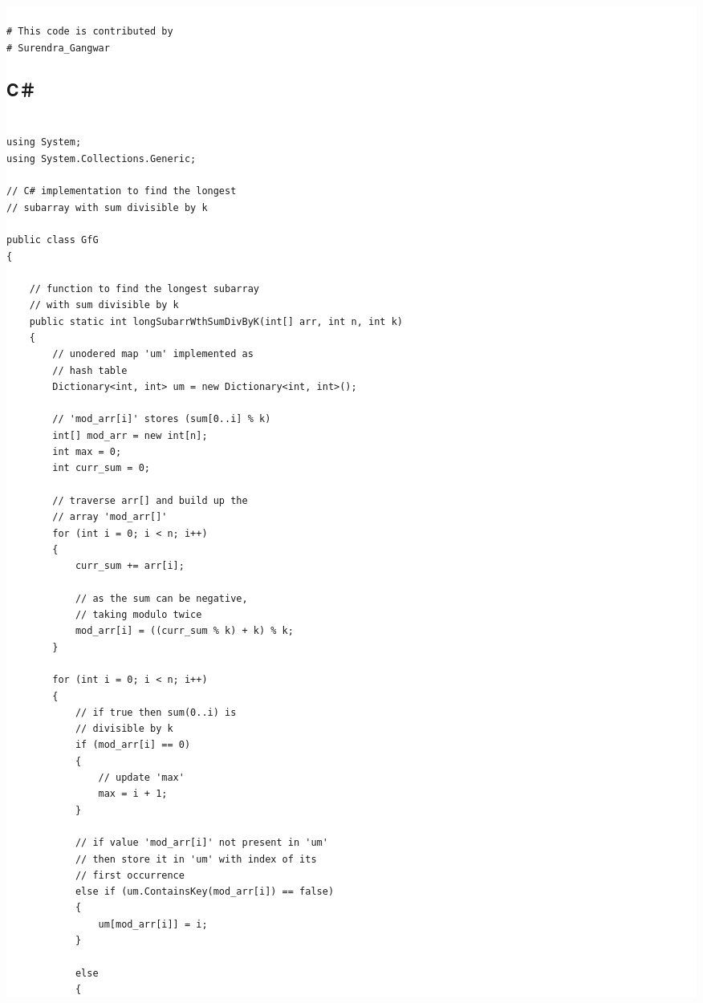```

# This code is contributed by 
# Surendra_Gangwar 

```

## C＃

```

using System; 
using System.Collections.Generic; 

// C# implementation to find the longest   
// subarray with sum divisible by k  

public class GfG 
{ 

    // function to find the longest subarray  
    // with sum divisible by k  
    public static int longSubarrWthSumDivByK(int[] arr, int n, int k) 
    { 
        // unodered map 'um' implemented as  
        // hash table  
        Dictionary<int, int> um = new Dictionary<int, int>(); 

        // 'mod_arr[i]' stores (sum[0..i] % k)  
        int[] mod_arr = new int[n]; 
        int max = 0; 
        int curr_sum = 0; 

        // traverse arr[] and build up the  
        // array 'mod_arr[]'  
        for (int i = 0; i < n; i++) 
        { 
            curr_sum += arr[i]; 

            // as the sum can be negative,   
            // taking modulo twice  
            mod_arr[i] = ((curr_sum % k) + k) % k; 
        } 

        for (int i = 0; i < n; i++) 
        { 
            // if true then sum(0..i) is   
            // divisible by k  
            if (mod_arr[i] == 0) 
            { 
                // update 'max'  
                max = i + 1; 
            } 

            // if value 'mod_arr[i]' not present in 'um'  
            // then store it in 'um' with index of its  
            // first occurrence       
            else if (um.ContainsKey(mod_arr[i]) == false) 
            { 
                um[mod_arr[i]] = i; 
            } 

            else
            { 
```